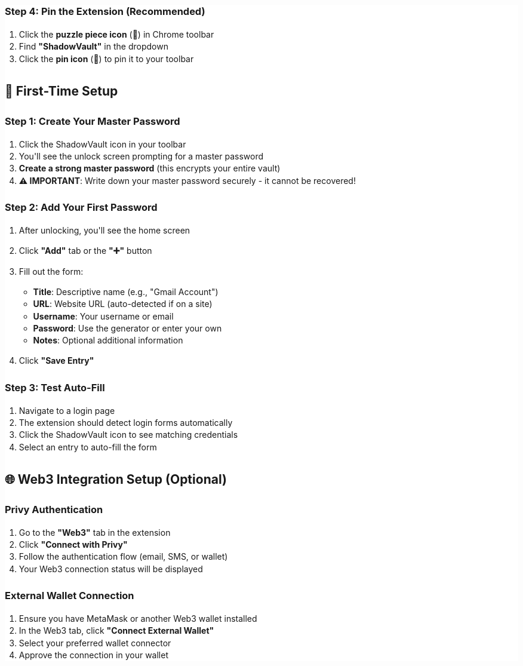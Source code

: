 ### **Step 4: Pin the Extension (Recommended)**

1. Click the **puzzle piece icon** (🧩) in Chrome toolbar
2. Find **"ShadowVault"** in the dropdown
3. Click the **pin icon** (📌) to pin it to your toolbar

## 🔧 **First-Time Setup**

### **Step 1: Create Your Master Password**

1. Click the ShadowVault icon in your toolbar
2. You'll see the unlock screen prompting for a master password
3. **Create a strong master password** (this encrypts your entire vault)
4. **⚠️ IMPORTANT**: Write down your master password securely - it cannot be recovered!

### **Step 2: Add Your First Password**

1. After unlocking, you'll see the home screen
2. Click **"Add"** tab or the **"➕"** button
3. Fill out the form:
   - **Title**: Descriptive name (e.g., "Gmail Account")
   - **URL**: Website URL (auto-detected if on a site)
   - **Username**: Your username or email
   - **Password**: Use the generator or enter your own
   - **Notes**: Optional additional information

4. Click **"Save Entry"**

### **Step 3: Test Auto-Fill**

1. Navigate to a login page
2. The extension should detect login forms automatically
3. Click the ShadowVault icon to see matching credentials
4. Select an entry to auto-fill the form

## 🌐 **Web3 Integration Setup (Optional)**

### **Privy Authentication**

1. Go to the **"Web3"** tab in the extension
2. Click **"Connect with Privy"**
3. Follow the authentication flow (email, SMS, or wallet)
4. Your Web3 connection status will be displayed

### **External Wallet Connection**

1. Ensure you have MetaMask or another Web3 wallet installed
2. In the Web3 tab, click **"Connect External Wallet"**
3. Select your preferred wallet connector
4. Approve the connection in your wallet
